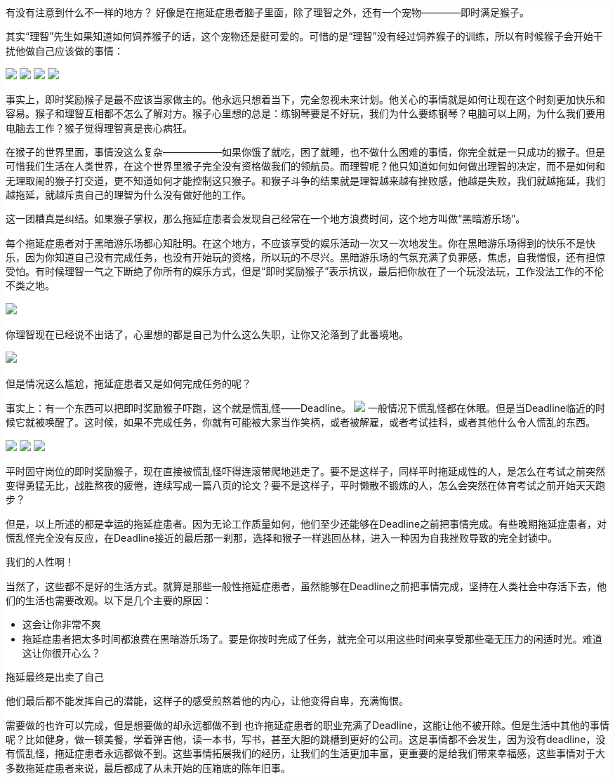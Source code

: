 有没有注意到什么不一样的地方？ 好像是在拖延症患者脑子里面，除了理智之外，还有一个宠物————即时满足猴子。

其实“理智”先生如果知道如何饲养猴子的话，这个宠物还是挺可爱的。可惜的是“理智”没有经过饲养猴子的训练，所以有时候猴子会开始干扰他做自己应该做的事情：

![](https://28oa9i1t08037ue3m1l0i861-wpengine.netdna-ssl.com/wp-content/uploads/2013/10/TbytN1zqQHC2Dlih2mHb_IGM-RDM-interacting-1.jpg)
![](https://28oa9i1t08037ue3m1l0i861-wpengine.netdna-ssl.com/wp-content/uploads/2013/10/0ybnTbQFQLKBMrek8kcf_IGM-RDM-interacting-2.jpg)
![](https://28oa9i1t08037ue3m1l0i861-wpengine.netdna-ssl.com/wp-content/uploads/2013/10/lrr6zfMbTCKvfa3Uu8dX_IGM-RDM-interacting-3.jpg)
![](https://28oa9i1t08037ue3m1l0i861-wpengine.netdna-ssl.com/wp-content/uploads/2013/10/hqKW6J5TKyRKtJJyXdOP_IGM-RDM-interacting-4.jpg)

事实上，即时奖励猴子是最不应该当家做主的。他永远只想着当下，完全忽视未来计划。他关心的事情就是如何让现在这个时刻更加快乐和容易。猴子和理智互相都不怎么了解对方。猴子心里想的总是：练钢琴要是不好玩，我们为什么要练钢琴？电脑可以上网，为什么我们要用电脑去工作？猴子觉得理智真是丧心病狂。

在猴子的世界里面，事情没这么复杂——————如果你饿了就吃，困了就睡，也不做什么困难的事情，你完全就是一只成功的猴子。但是可惜我们生活在人类世界，在这个世界里猴子完全没有资格做我们的领航员。而理智呢？他只知道如何如何做出理智的决定，而不是如何和无理取闹的猴子打交道，更不知道如何才能控制这只猴子。和猴子斗争的结果就是理智越来越有挫败感，他越是失败，我们就越拖延，我们越拖延，就越斥责自己的理智为什么没有做好他的工作。

这一团糟真是纠结。如果猴子掌权，那么拖延症患者会发现自己经常在一个地方浪费时间，这个地方叫做“黑暗游乐场”。

每个拖延症患者对于黑暗游乐场都心知肚明。在这个地方，不应该享受的娱乐活动一次又一次地发生。你在黑暗游乐场得到的快乐不是快乐，因为你知道自己没有完成任务，也没有开始玩的资格，所以玩的不尽兴。黑暗游乐场的气氛充满了负罪感，焦虑，自我憎恨，还有担惊受怕。有时候理智一气之下断绝了你所有的娱乐方式，但是“即时奖励猴子”表示抗议，最后把你放在了一个玩没法玩，工作没法工作的不伦不类之地。

![](https://28oa9i1t08037ue3m1l0i861-wpengine.netdna-ssl.com/wp-content/uploads/2013/10/XvlqsY8sQnOpEa0915oj_Dark-Playground.jpg)

你理智现在已经说不出话了，心里想的都是自己为什么这么失职，让你又沦落到了此番境地。

![](https://28oa9i1t08037ue3m1l0i861-wpengine.netdna-ssl.com/wp-content/uploads/2013/10/y9nrYbknSvqg3P2zhf3c_Dark-Playground-people.jpg)

但是情况这么尴尬，拖延症患者又是如何完成任务的呢？

事实上：有一个东西可以把即时奖励猴子吓跑，这个就是慌乱怪——Deadline。
![](https://28oa9i1t08037ue3m1l0i861-wpengine.netdna-ssl.com/wp-content/uploads/2013/10/CFiZzySeCV1Ono5MHsFQ_PM.jpg)
一般情况下慌乱怪都在休眠。但是当Deadline临近的时候它就被唤醒了。这时候，如果不完成任务，你就有可能被大家当作笑柄，或者被解雇，或者考试挂科，或者其他什么令人慌乱的东西。

![](https://28oa9i1t08037ue3m1l0i861-wpengine.netdna-ssl.com/wp-content/uploads/2013/10/yoHM7KgoQWSpRl7REakj_PM-Scare-1.jpg)
![](https://28oa9i1t08037ue3m1l0i861-wpengine.netdna-ssl.com/wp-content/uploads/2013/10/zy1RWWDQ8agFC7kiEWUZ_PM-Scare-2.jpg)
![](https://28oa9i1t08037ue3m1l0i861-wpengine.netdna-ssl.com/wp-content/uploads/2013/10/miGxfYeKRsq860qbKvbR_PM-Scare-3.jpg)

平时固守岗位的即时奖励猴子，现在直接被慌乱怪吓得连滚带爬地逃走了。要不是这样子，同样平时拖延成性的人，是怎么在考试之前突然变得勇猛无比，战胜熬夜的疲倦，连续写成一篇八页的论文？要不是这样子，平时懒散不锻炼的人，怎么会突然在体育考试之前开始天天跑步？

但是，以上所述的都是幸运的拖延症患者。因为无论工作质量如何，他们至少还能够在Deadline之前把事情完成。有些晚期拖延症患者，对慌乱怪完全没有反应，在Deadline接近的最后那一刹那，选择和猴子一样逃回丛林，进入一种因为自我挫败导致的完全封锁中。

我们的人性啊！

当然了，这些都不是好的生活方式。就算是那些一般性拖延症患者，虽然能够在Deadline之前把事情完成，坚持在人类社会中存活下去，他们的生活也需要改观。以下是几个主要的原因：
- 这会让你非常不爽
- 拖延症患者把太多时间都浪费在黑暗游乐场了。要是你按时完成了任务，就完全可以用这些时间来享受那些毫无压力的闲适时光。难道这让你很开心么？

拖延最终是出卖了自己

他们最后都不能发挥自己的潜能，这样子的感受煎熬着他的内心，让他变得自卑，充满悔恨。

需要做的也许可以完成，但是想要做的却永远都做不到
也许拖延症患者的职业充满了Deadline，这能让他不被开除。但是生活中其他的事情呢？比如健身，做一顿美餐，学着弹吉他，读一本书，写书，甚至大胆的跳槽到更好的公司。这是事情都不会发生，因为没有deadline，没有慌乱怪，拖延症患者永远都做不到。这些事情拓展我们的经历，让我们的生活更加丰富，更重要的是给我们带来幸福感，这些事情对于大多数拖延症患者来说，最后都成了从未开始的压箱底的陈年旧事。
